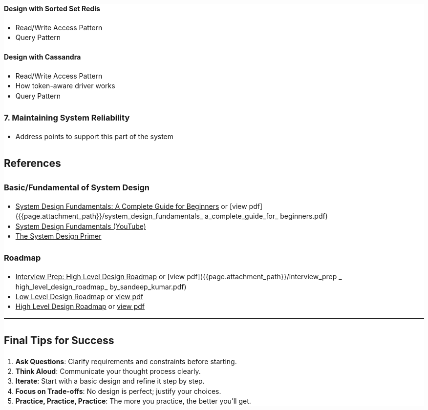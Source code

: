 #### Design with Sorted Set Redis
- Read/Write Access Pattern
- Query Pattern

#### Design with Cassandra
- Read/Write Access Pattern
- How token-aware driver works
- Query Pattern

### 7. Maintaining System Reliability
- Address points to support this part of the system

## References

### Basic/Fundamental of System Design
- [System Design Fundamentals: A Complete Guide for Beginners](https://dev.to/kaustubhyerkade/system-design-fundamentals-a-complete-guide-for-beginners-3n95) or [view pdf]({{page.attachment_path}}/system_design_fundamentals_ a_complete_guide_for_ beginners.pdf)
- [System Design Fundamentals (YouTube)](https://www.youtube.com/watch?v=uzeJb7ZjoQ4&t=873s&ab_channel=Exponent)
- [The System Design Primer](https://github.com/donnemartin/system-design-primer?tab=readme-ov-file#the-system-design-primer)

### Roadmap
- [Interview Prep: High Level Design Roadmap](https://medium.com/@sandeep.kumar.ece16/interview-prep-high-level-design-roadmap-9b1218373d3c) or [view pdf]({{page.attachment_path}}/interview_prep _ high_level_design_roadmap_ by_sandeep_kumar.pdf)
- [Low Level Design Roadmap](https://blog.uditagarwal.com/2022-06-25-low-level-design-roadmap/) or [view pdf]({{page.attachment_path}}/roadmap-for-low-level-design-interviews-preparation.pdf)
- [High Level Design Roadmap](https://blog.uditagarwal.com/2022-07-21-high-level-design-roadmap/) or [view pdf]({{page.attachment_path}}/roadmap-for-high-level-system-design-interviews-preparation.pdf)

---

## Final Tips for Success

1. **Ask Questions**: Clarify requirements and constraints before starting.
2. **Think Aloud**: Communicate your thought process clearly.
3. **Iterate**: Start with a basic design and refine it step by step.
4. **Focus on Trade-offs**: No design is perfect; justify your choices.
5. **Practice, Practice, Practice**: The more you practice, the better you’ll get.